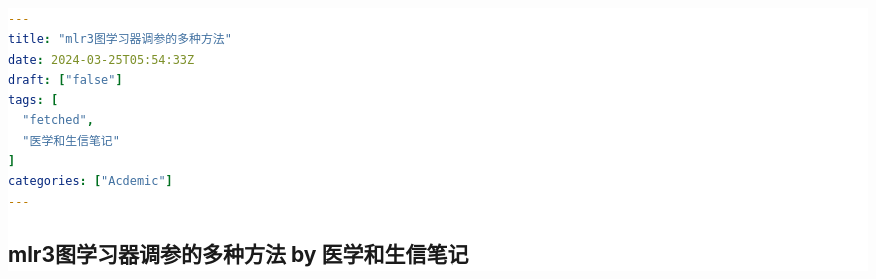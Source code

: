 ```yaml
---
title: "mlr3图学习器调参的多种方法"
date: 2024-03-25T05:54:33Z
draft: ["false"]
tags: [
  "fetched",
  "医学和生信笔记"
]
categories: ["Acdemic"]
---
```

mlr3图学习器调参的多种方法 by 医学和生信笔记
------